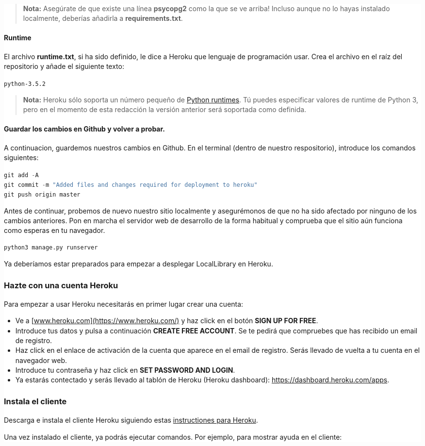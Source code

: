 > **Nota:** Asegúrate de que existe una línea **psycopg2** como la que se ve arriba! Incluso aunque no lo hayas instalado localmente, deberías añadirla a **requirements.txt**.

#### Runtime

El archivo **runtime.txt**, si ha sido definido, le dice a Heroku que lenguaje de programación usar. Crea el archivo en el raíz del repositorio y añade el siguiente texto:

```
python-3.5.2
```

> **Nota:** Heroku sólo soporta un número pequeño de [Python runtimes](https://devcenter.heroku.com/articles/python-support#supported-python-runtimes). Tú puedes especificar valores de runtime de Python 3, pero en el momento de esta redacción la versión anterior será soportada como definida.

#### Guardar los cambios en Github y volver a probar.

A continuacion, guardemos nuestros cambios en Github. En el terminal (dentro de nuestro respositorio), introduce los comandos siguientes:

```python
git add -A
git commit -m "Added files and changes required for deployment to heroku"
git push origin master
```

Antes de continuar, probemos de nuevo nuestro sitio localmente y asegurémonos de que no ha sido afectado por ninguno de los cambios anteriores. Pon en marcha el servidor web de desarrollo de la forma habitual y comprueba que el sitio aún funciona como esperas en tu navegador.

```bash
python3 manage.py runserver
```

Ya deberíamos estar preparados para empezar a desplegar LocalLibrary en Heroku.

### Hazte con una cuenta Heroku

Para empezar a usar Heroku necesitarás en primer lugar crear una cuenta:

- Ve a [www.heroku.com](https://www.heroku.com/) y haz click en el botón **SIGN UP FOR FREE**.
- Introduce tus datos y pulsa a continuación **CREATE FREE ACCOUNT**. Se te pedirá que compruebes que has recibido un email de registro.
- Haz click en el enlace de activación de la cuenta que aparece en el email de registro. Serás llevado de vuelta a tu cuenta en el navegador web.
- Introduce tu contraseña y haz click en **SET PASSWORD AND LOGIN**.
- Ya estarás contectado y serás llevado al tablón de Heroku (Heroku dashboard): <https://dashboard.heroku.com/apps>.

### Instala el cliente

Descarga e instala el cliente Heroku siguiendo estas [instructiones para Heroku](https://devcenter.heroku.com/articles/getting-started-with-python#set-up).

Una vez instalado el cliente, ya podrás ejecutar comandos. Por ejemplo, para mostrar ayuda en el cliente:
